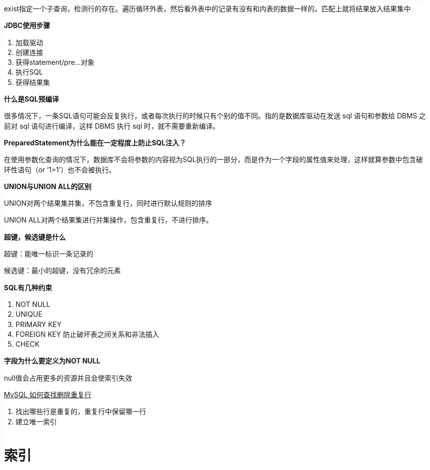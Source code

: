 exist指定一个子查询，检测行的存在。遍历循环外表，然后看外表中的记录有没有和内表的数据一样的。匹配上就将结果放入结果集中



**JDBC使用步骤**

1. 加载驱动
2. 创建连接
3. 获得statement/pre...对象
4. 执行SQL
5. 获得结果集



**什么是SQL预编译**

 很多情况下，一条SQL语句可能会反复执行，或者每次执行的时候只有个别的值不同。指的是数据库驱动在发送 sql 语句和参数给 DBMS 之前对 sql 语句进行编译，这样 DBMS 执行 sql 时，就不需要重新编译。 



 **PreparedStatement为什么能在一定程度上防止SQL注入？** 

 在使用参数化查询的情况下，数据库不会将参数的内容视为SQL执行的一部分，而是作为一个字段的属性值来处理，这样就算参数中包含破环性语句（or ‘1=1’）也不会被执行。



**UNION与UNION ALL的区别**

UNION对两个结果集并集，不包含重复行，同时进行默认规则的排序

UNION ALL对两个结果集进行并集操作，包含重复行，不进行排序。





**超键，候选键是什么**

超键：能唯一标识一条记录的

候选键：最小的超键，没有冗余的元素



**SQL有几种约束**

1. NOT NULL
2. UNIQUE
3. PRIMARY KEY
4. FOREIGN KEY 防止破坏表之间关系和非法插入
5. CHECK



**字段为什么要定义为NOT NULL**

null值会占用更多的资源并且会使索引失效



[MySQL 如何查找删除重复行](https://mp.weixin.qq.com/s/uedKOyRRTBH5WSHM6XUICA)

1. 找出哪些行是重复的，重复行中保留哪一行
2. 建立唯一索引



# 索引

